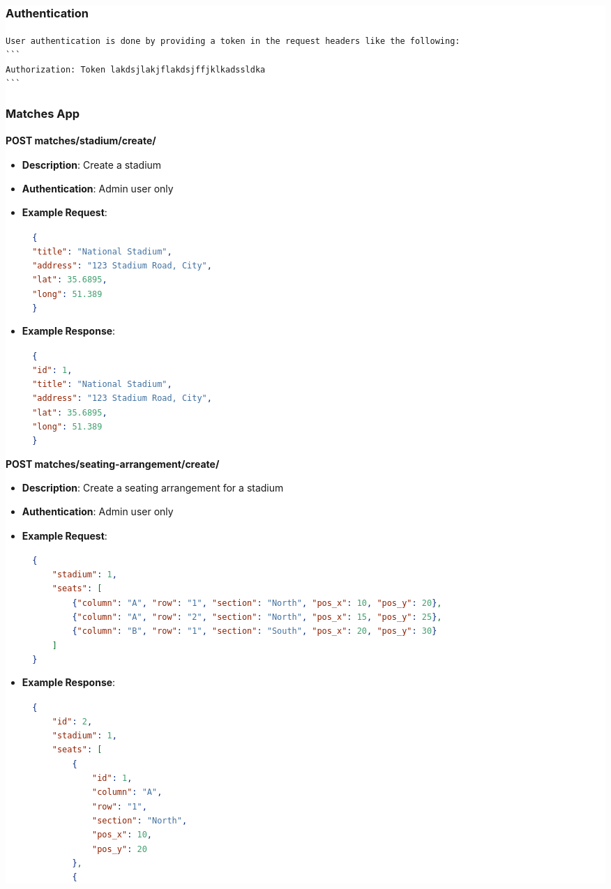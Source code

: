  ### Authentication
    
    User authentication is done by providing a token in the request headers like the following:
    ```
    Authorization: Token lakdsjlakjflakdsjffjklkadssldka
    ``` 

### Matches App

**POST matches/stadium/create/**

- **Description**: Create a stadium
- **Authentication**: Admin user only

- **Example Request**:
  ```json
    {
    "title": "National Stadium",
    "address": "123 Stadium Road, City",
    "lat": 35.6895,
    "long": 51.389
    }
  ```

- **Example Response**:
  ```json
    {
    "id": 1,
    "title": "National Stadium",
    "address": "123 Stadium Road, City",
    "lat": 35.6895,
    "long": 51.389
    }
  ```


**POST matches/seating-arrangement/create/**

- **Description**: Create a seating arrangement for a stadium
- **Authentication**: Admin user only

- **Example Request**:
  ```json
    {
        "stadium": 1,
        "seats": [
            {"column": "A", "row": "1", "section": "North", "pos_x": 10, "pos_y": 20},
            {"column": "A", "row": "2", "section": "North", "pos_x": 15, "pos_y": 25},
            {"column": "B", "row": "1", "section": "South", "pos_x": 20, "pos_y": 30}
        ]
    }
  ```

- **Example Response**:
  ```json
    {
        "id": 2,
        "stadium": 1,
        "seats": [
            {
                "id": 1,
                "column": "A",
                "row": "1",
                "section": "North",
                "pos_x": 10,
                "pos_y": 20
            },
            {
  ```